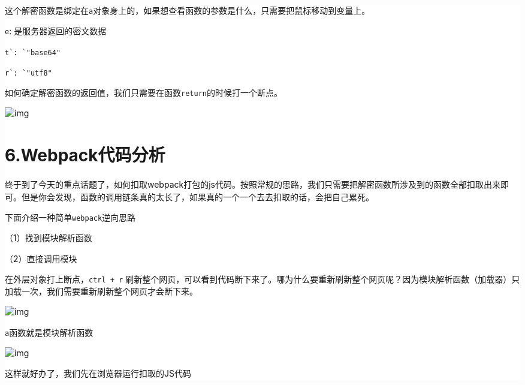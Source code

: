 

这个解密函数是绑定在`a`对象身上的，如果想查看函数的参数是什么，只需要把鼠标移动到变量上。



`e`: 是服务器返回的密文数据



```
t`: `"base64"
```



```
r`: `"utf8"
```



如何确定解密函数的返回值，我们只需要在函数`return`的时候打一个断点。



![img](https://gitee.com/gmbjzg/xybc_gzh/raw/master/2021-8-26/1629939621048-image.png)



# 6.Webpack代码分析



终于到了今天的重点话题了，如何扣取webpack打包的js代码。按照常规的思路，我们只需要把解密函数所涉及到的函数全部扣取出来即可。但是你会发现，函数的调用链条真的太长了，如果真的一个一个去去扣取的话，会把自己累死。



下面介绍一种简单`webpack`逆向思路



（1）找到模块解析函数



（2）直接调用模块



在外层对象打上断点，`ctrl + r` 刷新整个网页，可以看到代码断下来了。哪为什么要重新刷新整个网页呢？因为模块解析函数（加载器）只加载一次，我们需要重新刷新整个网页才会断下来。



![img](https://gitee.com/gmbjzg/xybc_gzh/raw/master/2021-8-26/1629940868537-image.png)



`a`函数就是模块解析函数



![img](https://gitee.com/gmbjzg/xybc_gzh/raw/master/2021-8-26/1629940939961-image.png)



这样就好办了，我们先在浏览器运行扣取的JS代码


